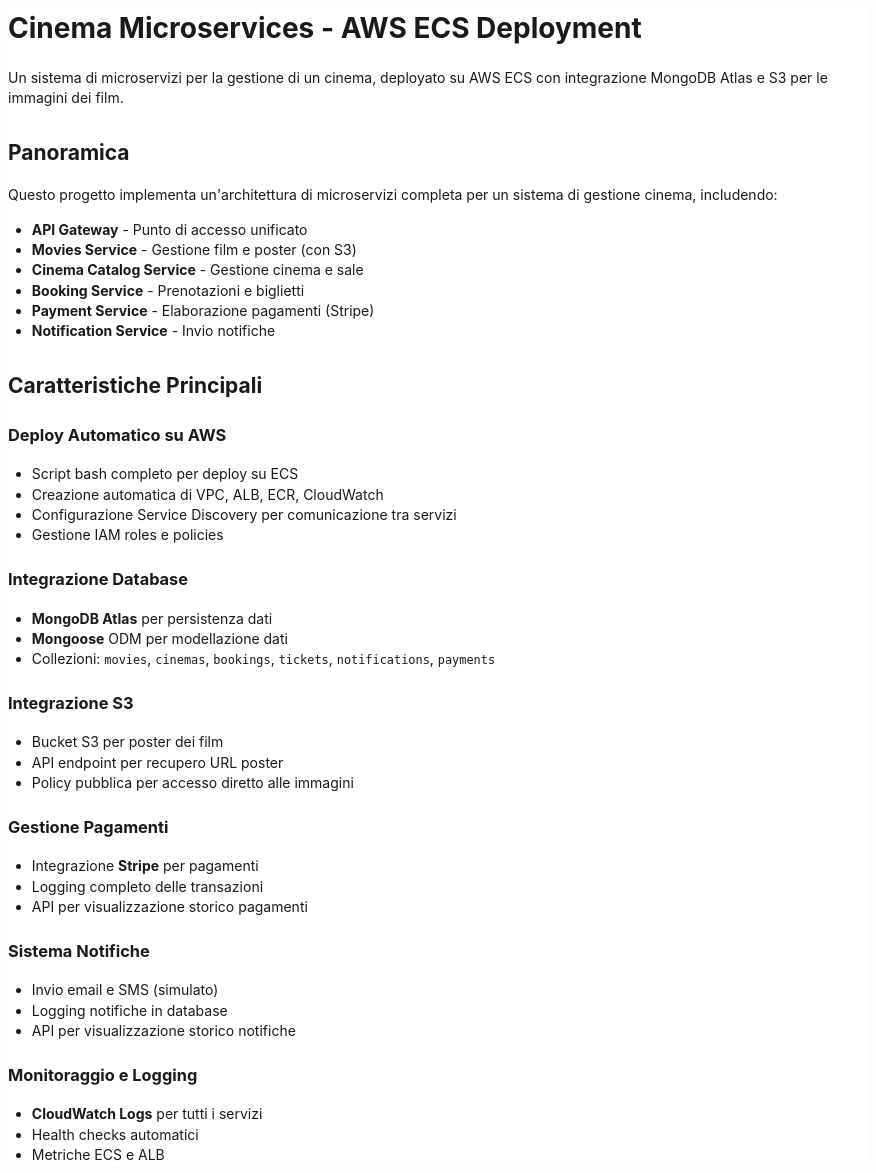 # Cinema Microservices - AWS ECS Deployment

Un sistema di microservizi per la gestione di un cinema, deployato su AWS ECS con integrazione MongoDB Atlas e S3 per le immagini dei film.

## Panoramica

Questo progetto implementa un'architettura di microservizi completa per un sistema di gestione cinema, includendo:

- **API Gateway** - Punto di accesso unificato
- **Movies Service** - Gestione film e poster (con S3)
- **Cinema Catalog Service** - Gestione cinema e sale
- **Booking Service** - Prenotazioni e biglietti
- **Payment Service** - Elaborazione pagamenti (Stripe)
- **Notification Service** - Invio notifiche

## Caratteristiche Principali

### **Deploy Automatico su AWS**
- Script bash completo per deploy su ECS
- Creazione automatica di VPC, ALB, ECR, CloudWatch
- Configurazione Service Discovery per comunicazione tra servizi
- Gestione IAM roles e policies

### **Integrazione Database**
- **MongoDB Atlas** per persistenza dati
- **Mongoose** ODM per modellazione dati
- Collezioni: `movies`, `cinemas`, `bookings`, `tickets`, `notifications`, `payments`

### **Integrazione S3**
- Bucket S3 per poster dei film
- API endpoint per recupero URL poster
- Policy pubblica per accesso diretto alle immagini

### **Gestione Pagamenti**
- Integrazione **Stripe** per pagamenti
- Logging completo delle transazioni
- API per visualizzazione storico pagamenti

### **Sistema Notifiche**
- Invio email e SMS (simulato)
- Logging notifiche in database
- API per visualizzazione storico notifiche

### **Monitoraggio e Logging**
- **CloudWatch Logs** per tutti i servizi
- Health checks automatici
- Metriche ECS e ALB

